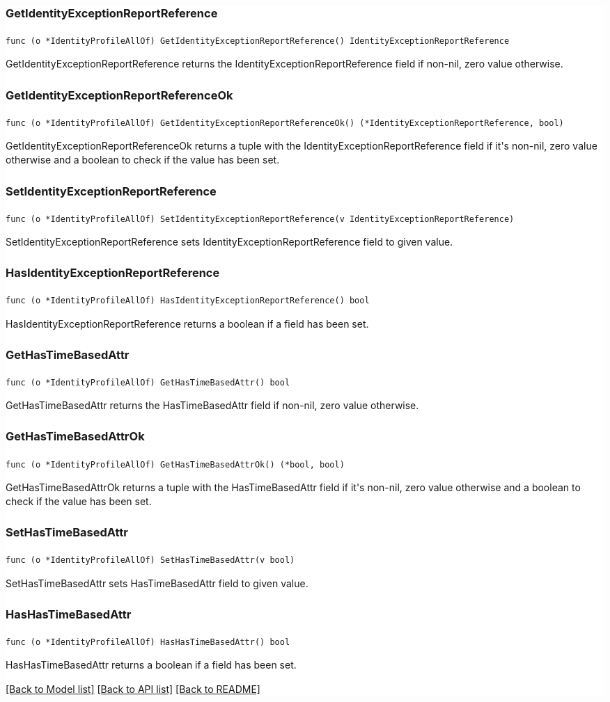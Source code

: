### GetIdentityExceptionReportReference

`func (o *IdentityProfileAllOf) GetIdentityExceptionReportReference() IdentityExceptionReportReference`

GetIdentityExceptionReportReference returns the IdentityExceptionReportReference field if non-nil, zero value otherwise.

### GetIdentityExceptionReportReferenceOk

`func (o *IdentityProfileAllOf) GetIdentityExceptionReportReferenceOk() (*IdentityExceptionReportReference, bool)`

GetIdentityExceptionReportReferenceOk returns a tuple with the IdentityExceptionReportReference field if it's non-nil, zero value otherwise
and a boolean to check if the value has been set.

### SetIdentityExceptionReportReference

`func (o *IdentityProfileAllOf) SetIdentityExceptionReportReference(v IdentityExceptionReportReference)`

SetIdentityExceptionReportReference sets IdentityExceptionReportReference field to given value.

### HasIdentityExceptionReportReference

`func (o *IdentityProfileAllOf) HasIdentityExceptionReportReference() bool`

HasIdentityExceptionReportReference returns a boolean if a field has been set.

### GetHasTimeBasedAttr

`func (o *IdentityProfileAllOf) GetHasTimeBasedAttr() bool`

GetHasTimeBasedAttr returns the HasTimeBasedAttr field if non-nil, zero value otherwise.

### GetHasTimeBasedAttrOk

`func (o *IdentityProfileAllOf) GetHasTimeBasedAttrOk() (*bool, bool)`

GetHasTimeBasedAttrOk returns a tuple with the HasTimeBasedAttr field if it's non-nil, zero value otherwise
and a boolean to check if the value has been set.

### SetHasTimeBasedAttr

`func (o *IdentityProfileAllOf) SetHasTimeBasedAttr(v bool)`

SetHasTimeBasedAttr sets HasTimeBasedAttr field to given value.

### HasHasTimeBasedAttr

`func (o *IdentityProfileAllOf) HasHasTimeBasedAttr() bool`

HasHasTimeBasedAttr returns a boolean if a field has been set.


[[Back to Model list]](../README.md#documentation-for-models) [[Back to API list]](../README.md#documentation-for-api-endpoints) [[Back to README]](../README.md)


